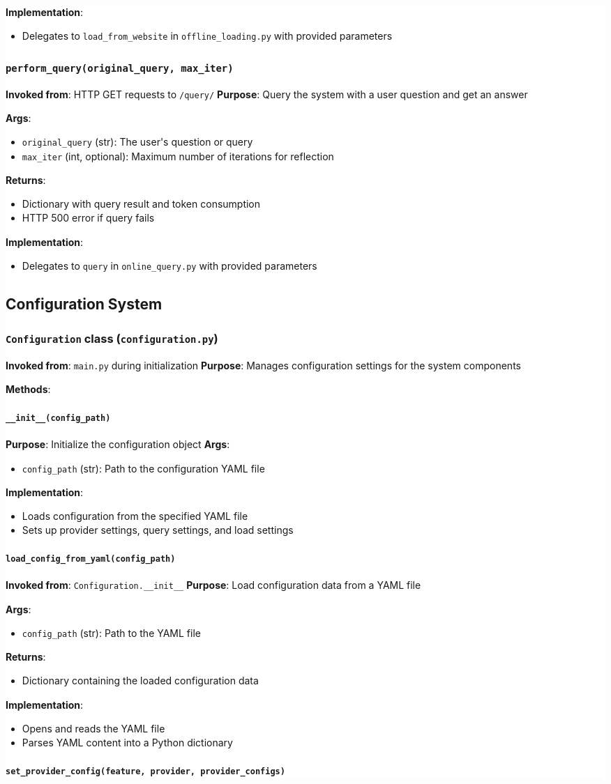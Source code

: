 **Implementation**:
- Delegates to `load_from_website` in `offline_loading.py` with provided parameters

### `perform_query(original_query, max_iter)`

**Invoked from**: HTTP GET requests to `/query/`
**Purpose**: Query the system with a user question and get an answer

**Args**:
- `original_query` (str): The user's question or query
- `max_iter` (int, optional): Maximum number of iterations for reflection

**Returns**:
- Dictionary with query result and token consumption
- HTTP 500 error if query fails

**Implementation**:
- Delegates to `query` in `online_query.py` with provided parameters

## Configuration System

### `Configuration` class (`configuration.py`)

**Invoked from**: `main.py` during initialization
**Purpose**: Manages configuration settings for the system components

**Methods**:

#### `__init__(config_path)`

**Purpose**: Initialize the configuration object
**Args**:
- `config_path` (str): Path to the configuration YAML file

**Implementation**:
- Loads configuration from the specified YAML file
- Sets up provider settings, query settings, and load settings

#### `load_config_from_yaml(config_path)`

**Invoked from**: `Configuration.__init__`
**Purpose**: Load configuration data from a YAML file

**Args**:
- `config_path` (str): Path to the YAML file

**Returns**:
- Dictionary containing the loaded configuration data

**Implementation**:
- Opens and reads the YAML file
- Parses YAML content into a Python dictionary

#### `set_provider_config(feature, provider, provider_configs)`
